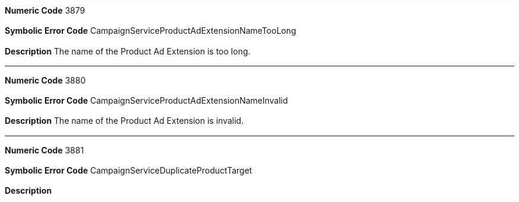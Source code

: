 **Numeric Code**
3879

**Symbolic Error Code**
CampaignServiceProductAdExtensionNameTooLong

**Description**
The name of the Product Ad Extension is too long.

***

**Numeric Code**
3880

**Symbolic Error Code**
CampaignServiceProductAdExtensionNameInvalid

**Description**
The name of the Product Ad Extension is invalid.

***

**Numeric Code**
3881

**Symbolic Error Code**
CampaignServiceDuplicateProductTarget

**Description**
